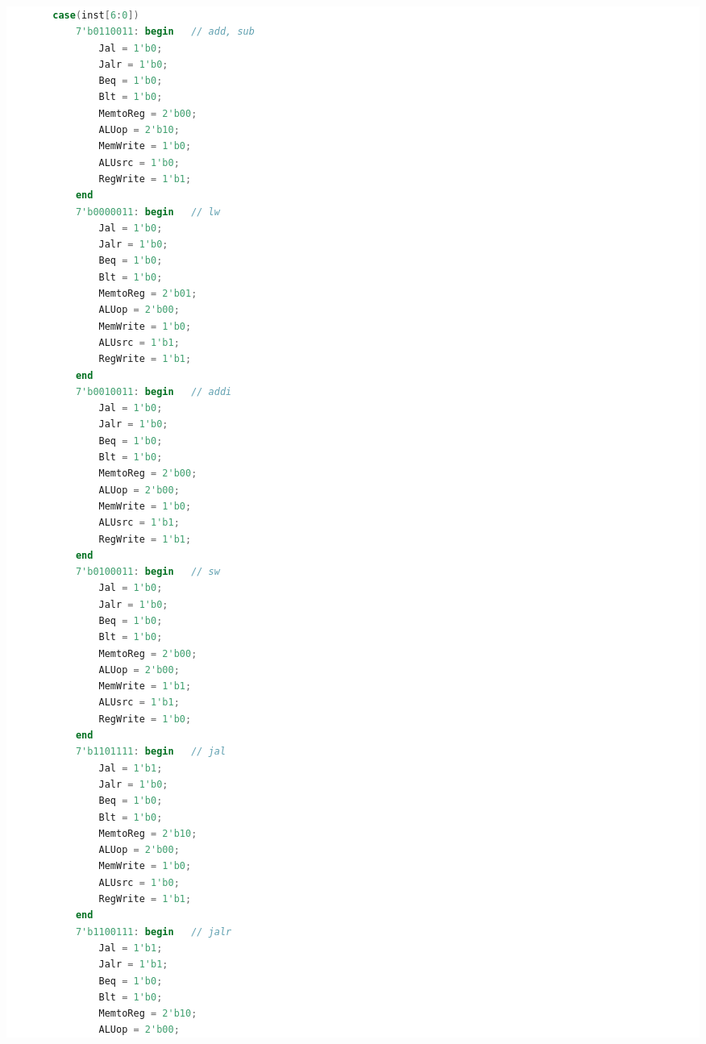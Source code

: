 ```verilog
        case(inst[6:0])
            7'b0110011: begin   // add, sub
                Jal = 1'b0;
                Jalr = 1'b0;
                Beq = 1'b0;
                Blt = 1'b0;
                MemtoReg = 2'b00;
                ALUop = 2'b10;
                MemWrite = 1'b0;
                ALUsrc = 1'b0;
                RegWrite = 1'b1;
            end
            7'b0000011: begin   // lw
                Jal = 1'b0;
                Jalr = 1'b0;
                Beq = 1'b0;
                Blt = 1'b0;
                MemtoReg = 2'b01;
                ALUop = 2'b00;
                MemWrite = 1'b0;
                ALUsrc = 1'b1;
                RegWrite = 1'b1;
            end
            7'b0010011: begin   // addi
                Jal = 1'b0;
                Jalr = 1'b0;
                Beq = 1'b0;
                Blt = 1'b0;
                MemtoReg = 2'b00;
                ALUop = 2'b00;
                MemWrite = 1'b0;
                ALUsrc = 1'b1;
                RegWrite = 1'b1;
            end
            7'b0100011: begin   // sw
                Jal = 1'b0;
                Jalr = 1'b0;
                Beq = 1'b0;
                Blt = 1'b0;
                MemtoReg = 2'b00;
                ALUop = 2'b00;
                MemWrite = 1'b1;
                ALUsrc = 1'b1;
                RegWrite = 1'b0;
            end
            7'b1101111: begin   // jal
                Jal = 1'b1;
                Jalr = 1'b0;
                Beq = 1'b0;
                Blt = 1'b0;
                MemtoReg = 2'b10;
                ALUop = 2'b00;
                MemWrite = 1'b0;
                ALUsrc = 1'b0;
                RegWrite = 1'b1;
            end
            7'b1100111: begin   // jalr
                Jal = 1'b1;
                Jalr = 1'b1;
                Beq = 1'b0;
                Blt = 1'b0;
                MemtoReg = 2'b10;
                ALUop = 2'b00;
```